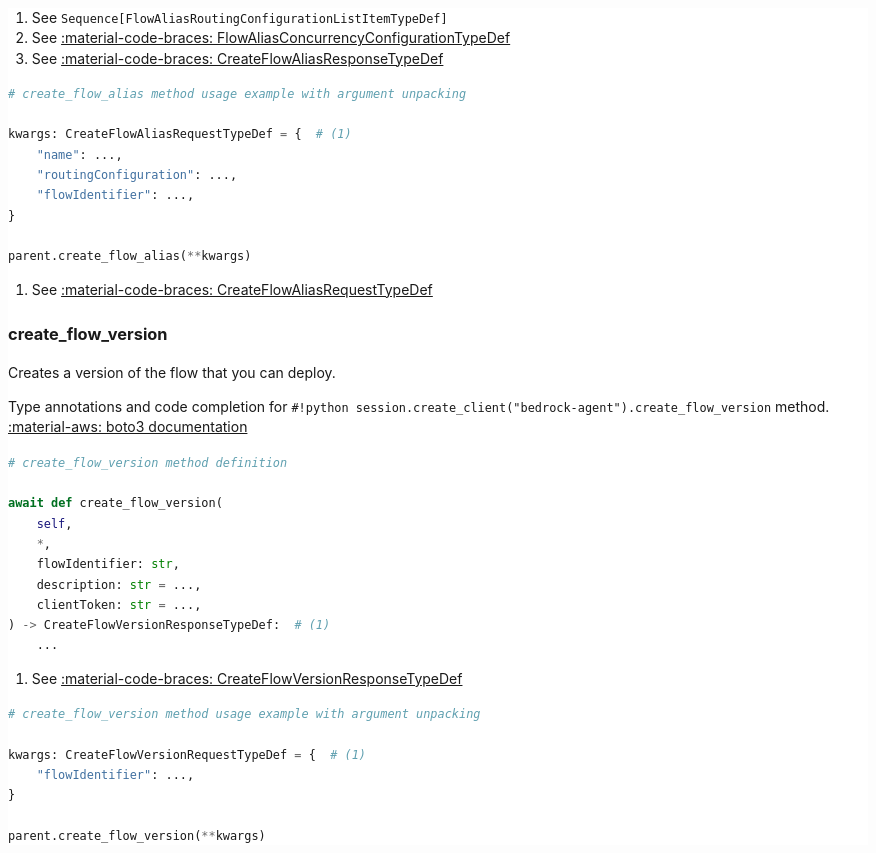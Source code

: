 ```python
```

1. See `Sequence[FlowAliasRoutingConfigurationListItemTypeDef]`
2. See [:material-code-braces: FlowAliasConcurrencyConfigurationTypeDef](./type_defs.md#flowaliasconcurrencyconfigurationtypedef)
3. See [:material-code-braces: CreateFlowAliasResponseTypeDef](./type_defs.md#createflowaliasresponsetypedef)


```python
# create_flow_alias method usage example with argument unpacking

kwargs: CreateFlowAliasRequestTypeDef = {  # (1)
    "name": ...,
    "routingConfiguration": ...,
    "flowIdentifier": ...,
}

parent.create_flow_alias(**kwargs)
```

1. See [:material-code-braces: CreateFlowAliasRequestTypeDef](./type_defs.md#createflowaliasrequesttypedef)

### create\_flow\_version

Creates a version of the flow that you can deploy.

Type annotations and code completion for `#!python session.create_client("bedrock-agent").create_flow_version` method.
[:material-aws: boto3 documentation](https://boto3.amazonaws.com/v1/documentation/api/latest/reference/services/bedrock-agent/client/create_flow_version.html)

```python
# create_flow_version method definition

await def create_flow_version(
    self,
    *,
    flowIdentifier: str,
    description: str = ...,
    clientToken: str = ...,
) -> CreateFlowVersionResponseTypeDef:  # (1)
    ...
```

1. See [:material-code-braces: CreateFlowVersionResponseTypeDef](./type_defs.md#createflowversionresponsetypedef)


```python
# create_flow_version method usage example with argument unpacking

kwargs: CreateFlowVersionRequestTypeDef = {  # (1)
    "flowIdentifier": ...,
}

parent.create_flow_version(**kwargs)
```

